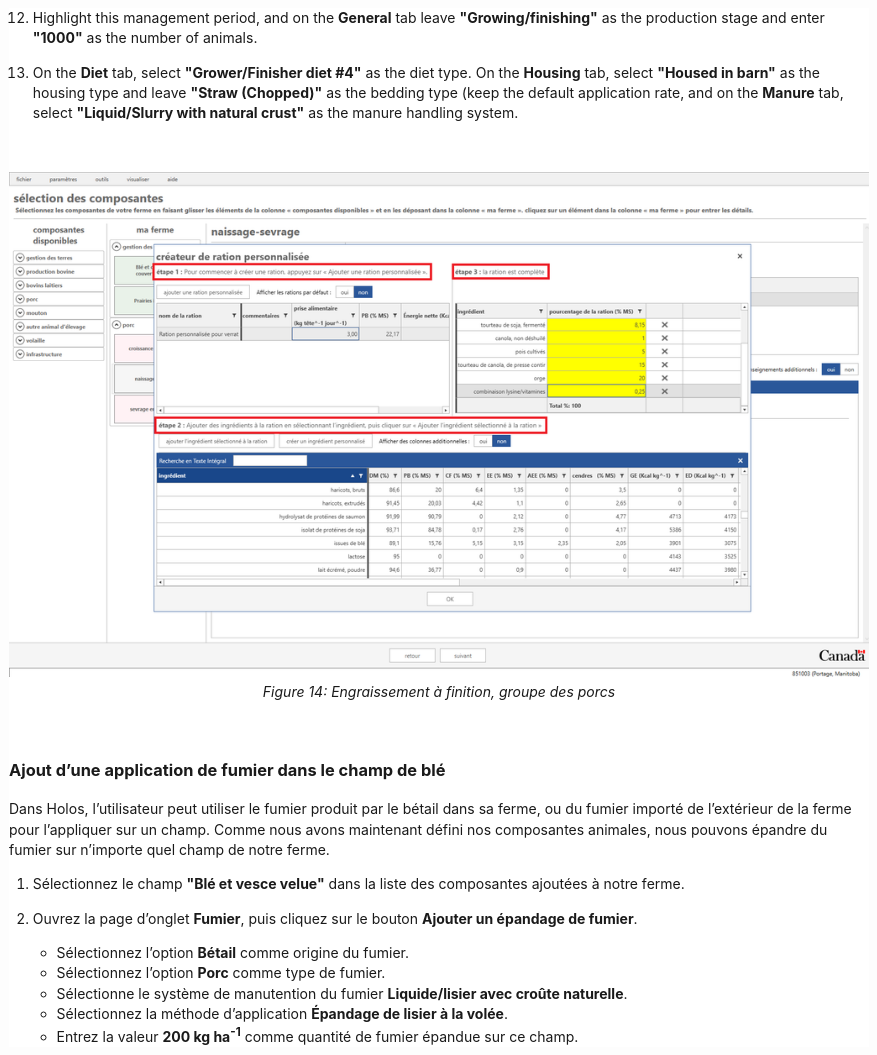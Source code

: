 12. Highlight this management period, and on the **General** tab leave **"Growing/finishing"** as the production stage and enter **"1000"** as the number of animals.

13. On the **Diet** tab, select **"Grower/Finisher diet #4"** as the diet type. On the **Housing** tab, select **"Housed in barn"** as the housing type and leave **"Straw (Chopped)"** as the bedding type (keep the default application rate, and on the **Manure** tab, select **"Liquid/Slurry with natural crust"** as the manure handling system.

<br>

<p align="center">
    <img src="../../Images/SwineGuide/fr/Figure14.png" alt="Figure 17" width="950"/>
    <br>
    <em>Figure 14: Engraissement à finition, groupe des porcs</em>
</p> 

<br> 


### Ajout d’une application de fumier dans le champ de blé

Dans Holos, l’utilisateur peut utiliser le fumier produit par le bétail dans sa ferme, ou du fumier importé de l’extérieur de la ferme pour l’appliquer sur un champ. Comme nous avons maintenant défini nos composantes animales, nous pouvons épandre du fumier sur n’importe quel champ de notre ferme.

1. Sélectionnez le champ **"Blé et vesce velue"** dans la liste des composantes ajoutées à notre ferme.

2. Ouvrez la page d’onglet **Fumier**, puis cliquez sur le bouton **Ajouter un épandage de fumier**.
    * Sélectionnez l’option **Bétail** comme origine du fumier.
    * Sélectionnez l’option **Porc** comme type de fumier.
    * Sélectionne le système de manutention du fumier **Liquide/lisier avec croûte naturelle**.
    * Sélectionnez la méthode d’application **Épandage de lisier à la volée**. 
    * Entrez la valeur **200 kg ha<sup>-1</sup>** comme quantité de fumier épandue sur ce champ.
